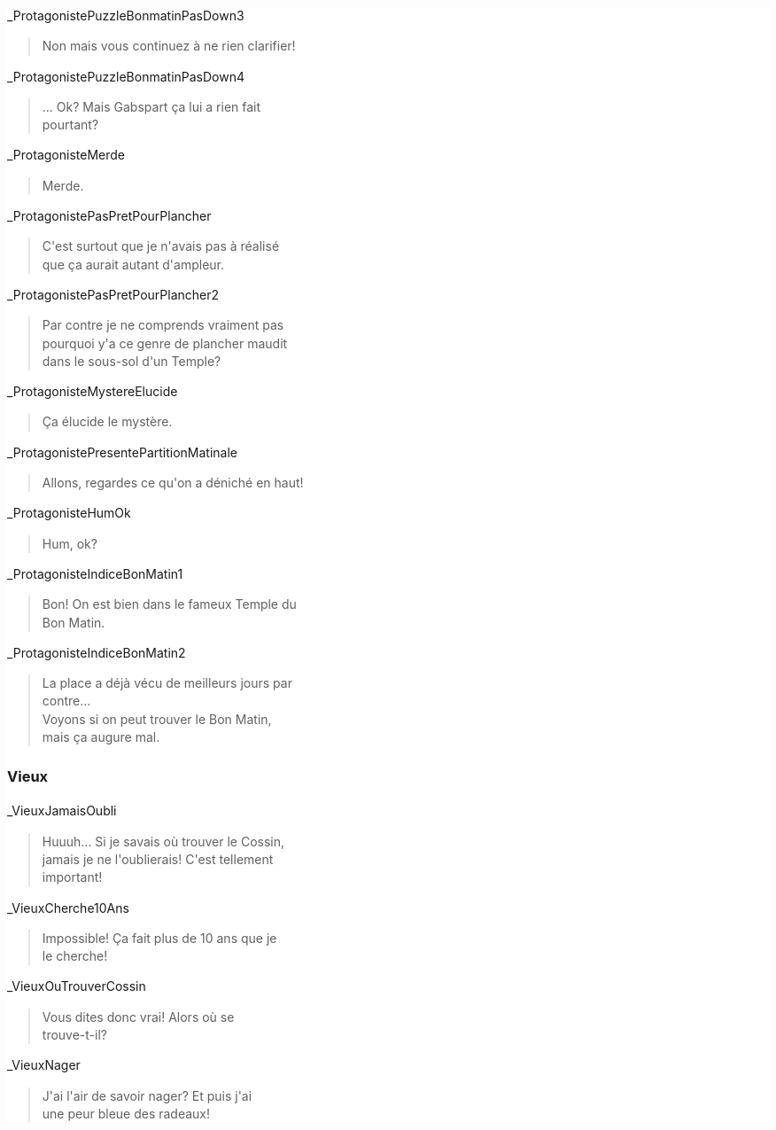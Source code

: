 _ProtagonistePuzzleBonmatinPasDown3
> Non mais vous continuez à ne rien clarifier!

_ProtagonistePuzzleBonmatinPasDown4
> ... Ok? Mais Gabspart ça lui a rien fait\
> pourtant?

_ProtagonisteMerde
> Merde.

_ProtagonistePasPretPourPlancher
> C'est surtout que je n'avais pas à réalisé\
> que ça aurait autant d'ampleur.

_ProtagonistePasPretPourPlancher2
> Par contre je ne comprends vraiment pas\
> pourquoi y'a ce genre de plancher maudit\
> dans le sous-sol d'un Temple?

_ProtagonisteMystereElucide
> Ça élucide le mystère.

_ProtagonistePresentePartitionMatinale
> Allons, regardes ce qu'on a déniché en haut!

_ProtagonisteHumOk
> Hum, ok?

_ProtagonisteIndiceBonMatin1
> Bon! On est bien dans le fameux Temple du\
> Bon Matin.

_ProtagonisteIndiceBonMatin2
> La place a déjà vécu de meilleurs jours par\
> contre...\
> Voyons si on peut trouver le Bon Matin,\
> mais ça augure mal.

### Vieux

_VieuxJamaisOubli
> Huuuh... Si je savais où trouver le Cossin,\
> jamais je ne l'oublierais! C'est tellement\
> important!

_VieuxCherche10Ans
> Impossible! Ça fait plus de 10 ans que je\
> le cherche!

_VieuxOuTrouverCossin
> Vous dites donc vrai! Alors où se\
> trouve-t-il?

_VieuxNager
> J'ai l'air de savoir nager? Et puis j'ai\
> une peur bleue des radeaux!
